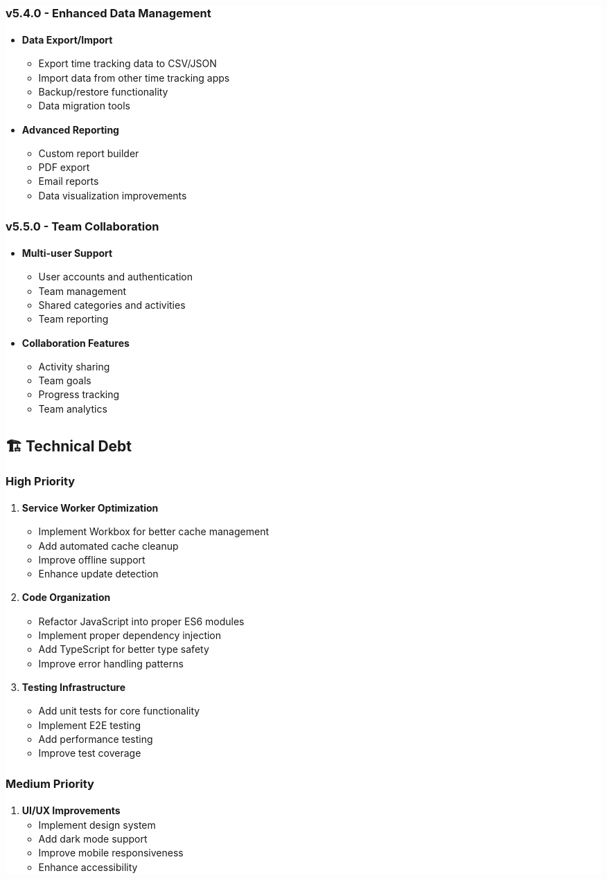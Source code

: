### v5.4.0 - Enhanced Data Management
- **Data Export/Import**
  - Export time tracking data to CSV/JSON
  - Import data from other time tracking apps
  - Backup/restore functionality
  - Data migration tools

- **Advanced Reporting**
  - Custom report builder
  - PDF export
  - Email reports
  - Data visualization improvements

### v5.5.0 - Team Collaboration
- **Multi-user Support**
  - User accounts and authentication
  - Team management
  - Shared categories and activities
  - Team reporting

- **Collaboration Features**
  - Activity sharing
  - Team goals
  - Progress tracking
  - Team analytics

## 🏗️ Technical Debt

### High Priority
1. **Service Worker Optimization**
   - Implement Workbox for better cache management
   - Add automated cache cleanup
   - Improve offline support
   - Enhance update detection

2. **Code Organization**
   - Refactor JavaScript into proper ES6 modules
   - Implement proper dependency injection
   - Add TypeScript for better type safety
   - Improve error handling patterns

3. **Testing Infrastructure**
   - Add unit tests for core functionality
   - Implement E2E testing
   - Add performance testing
   - Improve test coverage

### Medium Priority
1. **UI/UX Improvements**
   - Implement design system
   - Add dark mode support
   - Improve mobile responsiveness
   - Enhance accessibility
